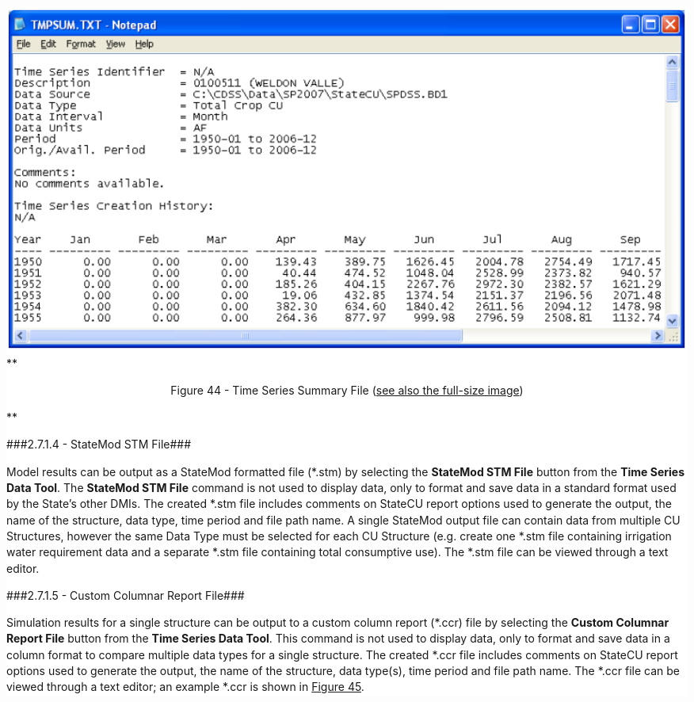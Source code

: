 <a name="figure44"></a>
![Time Series Summary File](figure44.PNG)
**<p style="text-align: center;">
Figure 44 -  Time Series Summary File (<a href="../figure44.PNG">see also the full-size image</a>)
</p>**

###2.7.1.4 - StateMod STM File###

Model results can be output as a StateMod formatted file (\*.stm) by selecting the __StateMod STM File__
button from the __Time Series Data Tool__. The __StateMod STM File__ command is not used to display data,
only to format and save data in a standard format used by the State’s other DMIs. The created \*.stm file
includes comments on StateCU report options used to generate the output, the name of the structure, data
type, time period and file path name. A single StateMod output file can contain data from multiple CU
Structures, however the same Data Type must be selected for each CU Structure (e.g. create one \*.stm file
containing irrigation water requirement data and a separate \*.stm file containing total consumptive use).
The \*.stm file can be viewed through a text editor. 

###2.7.1.5 - Custom Columnar Report File###

Simulation results for a single structure can be output to a custom column report (\*.ccr) file by selecting the
__Custom Columnar Report File__ button from the __Time Series Data Tool__. This command is not used to
display data, only to format and save data in a column format to compare multiple data types for a single
structure. The created \*.ccr file includes comments on StateCU report options used to generate the output,
the name of the structure, data type(s), time period and file path name. The \*.ccr file can be viewed through
a text editor; an example \*.ccr is shown in [Figure 45](#figure45). 

